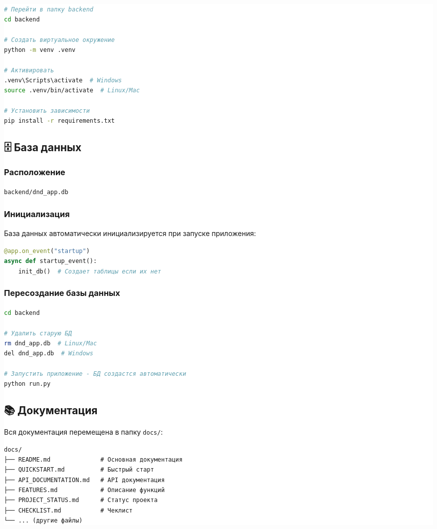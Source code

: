 ```bash
# Перейти в папку backend
cd backend

# Создать виртуальное окружение
python -m venv .venv

# Активировать
.venv\Scripts\activate  # Windows
source .venv/bin/activate  # Linux/Mac

# Установить зависимости
pip install -r requirements.txt
```

## 🗄️ База данных

### Расположение
```
backend/dnd_app.db
```

### Инициализация

База данных автоматически инициализируется при запуске приложения:

```python
@app.on_event("startup")
async def startup_event():
    init_db()  # Создает таблицы если их нет
```

### Пересоздание базы данных

```bash
cd backend

# Удалить старую БД
rm dnd_app.db  # Linux/Mac
del dnd_app.db  # Windows

# Запустить приложение - БД создастся автоматически
python run.py
```

## 📚 Документация

Вся документация перемещена в папку `docs/`:

```
docs/
├── README.md              # Основная документация
├── QUICKSTART.md          # Быстрый старт
├── API_DOCUMENTATION.md   # API документация
├── FEATURES.md            # Описание функций
├── PROJECT_STATUS.md      # Статус проекта
├── CHECKLIST.md           # Чеклист
└── ... (другие файлы)
```
